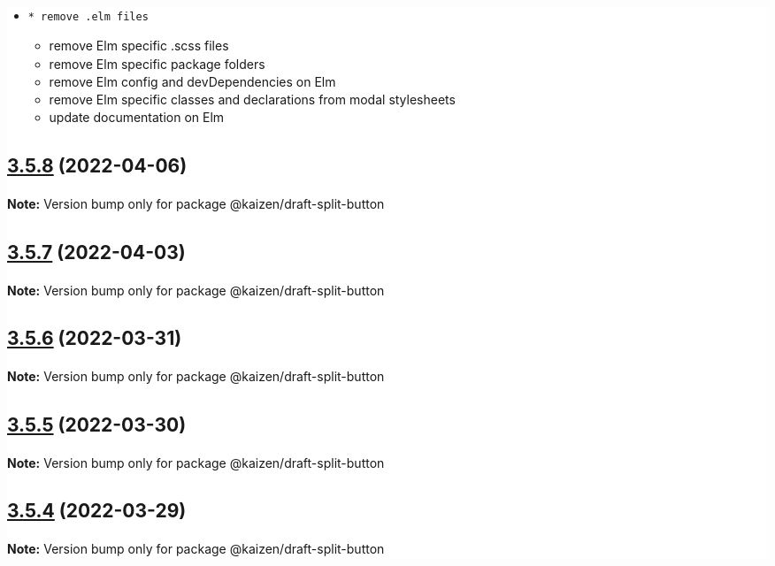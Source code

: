 *     * remove .elm files
    * remove Elm specific .scss files
    * remove Elm specific package folders
    * remove Elm config and devDependencies on Elm
    * remove Elm specific classes and declarations from modal stylesheets
    * update documentation on Elm





## [3.5.8](https://github.com/cultureamp/kaizen-design-system/compare/@kaizen/draft-split-button@3.5.7...@kaizen/draft-split-button@3.5.8) (2022-04-06)

**Note:** Version bump only for package @kaizen/draft-split-button





## [3.5.7](https://github.com/cultureamp/kaizen-design-system/compare/@kaizen/draft-split-button@3.5.6...@kaizen/draft-split-button@3.5.7) (2022-04-03)

**Note:** Version bump only for package @kaizen/draft-split-button





## [3.5.6](https://github.com/cultureamp/kaizen-design-system/compare/@kaizen/draft-split-button@3.5.5...@kaizen/draft-split-button@3.5.6) (2022-03-31)

**Note:** Version bump only for package @kaizen/draft-split-button





## [3.5.5](https://github.com/cultureamp/kaizen-design-system/compare/@kaizen/draft-split-button@3.5.4...@kaizen/draft-split-button@3.5.5) (2022-03-30)

**Note:** Version bump only for package @kaizen/draft-split-button





## [3.5.4](https://github.com/cultureamp/kaizen-design-system/compare/@kaizen/draft-split-button@3.5.3...@kaizen/draft-split-button@3.5.4) (2022-03-29)

**Note:** Version bump only for package @kaizen/draft-split-button




